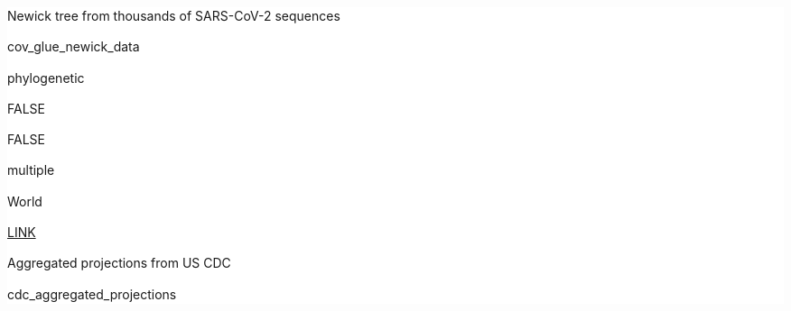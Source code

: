 <td style="text-align:left;">

Newick tree from thousands of SARS-CoV-2 sequences

</td>

<td style="text-align:left;">

cov\_glue\_newick\_data

</td>

<td style="text-align:left;">

phylogenetic

</td>

<td style="text-align:left;">

FALSE

</td>

<td style="text-align:left;">

FALSE

</td>

<td style="text-align:left;">

multiple

</td>

<td style="text-align:left;">

World

</td>

<td style="text-align:left;">

[LINK](https://github.com/hCoV-2019/lineages)

</td>

</tr>

<tr>

<td style="text-align:left;">

Aggregated projections from US CDC

</td>

<td style="text-align:left;">

cdc\_aggregated\_projections

</td>

<td style="text-align:left;">
